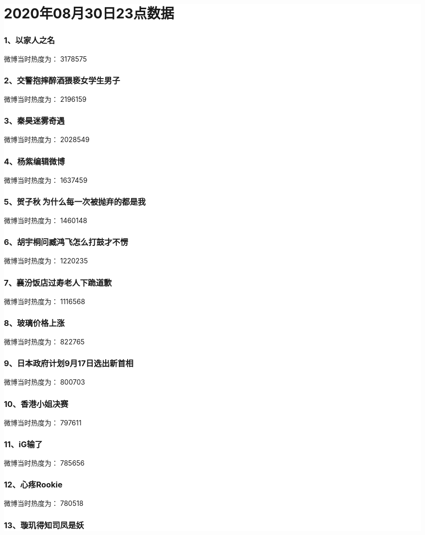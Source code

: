 #  2020年08月30日23点数据

### 1、以家人之名

微博当时热度为： 3178575

### 2、交警抱摔醉酒猥亵女学生男子

微博当时热度为： 2196159

### 3、秦昊迷雾奇遇

微博当时热度为： 2028549

### 4、杨紫编辑微博

微博当时热度为： 1637459

### 5、贺子秋 为什么每一次被抛弃的都是我

微博当时热度为： 1460148

### 6、胡宇桐问臧鸿飞怎么打鼓才不愣

微博当时热度为： 1220235

### 7、襄汾饭店过寿老人下跪道歉

微博当时热度为： 1116568

### 8、玻璃价格上涨

微博当时热度为： 822765

### 9、日本政府计划9月17日选出新首相

微博当时热度为： 800703

### 10、香港小姐决赛

微博当时热度为： 797611

### 11、iG输了

微博当时热度为： 785656

### 12、心疼Rookie

微博当时热度为： 780518

### 13、璇玑得知司凤是妖
